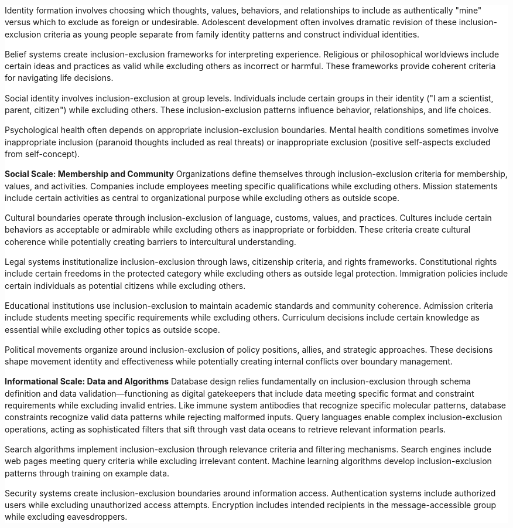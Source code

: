 Identity formation involves choosing which thoughts, values, behaviors, and relationships to include as authentically "mine" versus which to exclude as foreign or undesirable. Adolescent development often involves dramatic revision of these inclusion-exclusion criteria as young people separate from family identity patterns and construct individual identities.

Belief systems create inclusion-exclusion frameworks for interpreting experience. Religious or philosophical worldviews include certain ideas and practices as valid while excluding others as incorrect or harmful. These frameworks provide coherent criteria for navigating life decisions.

Social identity involves inclusion-exclusion at group levels. Individuals include certain groups in their identity ("I am a scientist, parent, citizen") while excluding others. These inclusion-exclusion patterns influence behavior, relationships, and life choices.

Psychological health often depends on appropriate inclusion-exclusion boundaries. Mental health conditions sometimes involve inappropriate inclusion (paranoid thoughts included as real threats) or inappropriate exclusion (positive self-aspects excluded from self-concept).

**Social Scale: Membership and Community**
Organizations define themselves through inclusion-exclusion criteria for membership, values, and activities. Companies include employees meeting specific qualifications while excluding others. Mission statements include certain activities as central to organizational purpose while excluding others as outside scope.

Cultural boundaries operate through inclusion-exclusion of language, customs, values, and practices. Cultures include certain behaviors as acceptable or admirable while excluding others as inappropriate or forbidden. These criteria create cultural coherence while potentially creating barriers to intercultural understanding.

Legal systems institutionalize inclusion-exclusion through laws, citizenship criteria, and rights frameworks. Constitutional rights include certain freedoms in the protected category while excluding others as outside legal protection. Immigration policies include certain individuals as potential citizens while excluding others.

Educational institutions use inclusion-exclusion to maintain academic standards and community coherence. Admission criteria include students meeting specific requirements while excluding others. Curriculum decisions include certain knowledge as essential while excluding other topics as outside scope.

Political movements organize around inclusion-exclusion of policy positions, allies, and strategic approaches. These decisions shape movement identity and effectiveness while potentially creating internal conflicts over boundary management.

**Informational Scale: Data and Algorithms**
Database design relies fundamentally on inclusion-exclusion through schema definition and data validation—functioning as digital gatekeepers that include data meeting specific format and constraint requirements while excluding invalid entries. Like immune system antibodies that recognize specific molecular patterns, database constraints recognize valid data patterns while rejecting malformed inputs. Query languages enable complex inclusion-exclusion operations, acting as sophisticated filters that sift through vast data oceans to retrieve relevant information pearls.

Search algorithms implement inclusion-exclusion through relevance criteria and filtering mechanisms. Search engines include web pages meeting query criteria while excluding irrelevant content. Machine learning algorithms develop inclusion-exclusion patterns through training on example data.

Security systems create inclusion-exclusion boundaries around information access. Authentication systems include authorized users while excluding unauthorized access attempts. Encryption includes intended recipients in the message-accessible group while excluding eavesdroppers.
